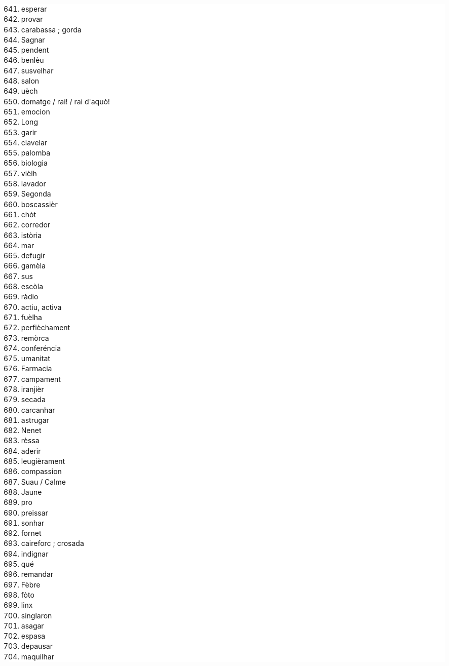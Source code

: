 641. esperar
642. provar
643. carabassa ; gorda
644. Sagnar
645. pendent
646. benlèu
647. susvelhar
648. salon
649. uèch
650. domatge / rai! / rai d'aquò!
651. emocion
652. Long
653. garir
654. clavelar
655. palomba
656. biologia
657. vièlh
658. lavador
659. Segonda
660. boscassièr
661. chòt
662. corredor
663. istòria
664. mar
665. defugir
666. gamèla
667. sus
668. escòla
669. ràdio
670. actiu, activa
671. fuèlha
672. perfièchament
673. remòrca
674. conferéncia
675. umanitat
676. Farmacia
677. campament
678. iranjièr
679. secada
680. carcanhar
681. astrugar
682. Nenet
683. rèssa
684. aderir
685. leugièrament
686. compassion
687. Suau / Calme
688. Jaune
689. pro
690. preissar
691. sonhar
692. fornet
693. caireforc ; crosada
694. indignar
695. qué
696. remandar
697. Fèbre
698. fòto
699. linx
700. singlaron
701. asagar
702. espasa
703. depausar
704. maquilhar